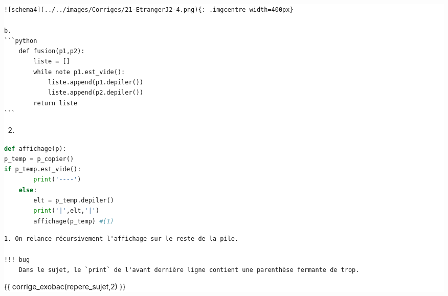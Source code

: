     ![schema4](../../images/Corriges/21-EtrangerJ2-4.png){: .imgcentre width=400px}

    b. 
    ```python
        def fusion(p1,p2):
            liste = []
            while note p1.est_vide():
                liste.append(p1.depiler())
                liste.append(p2.depiler())
            return liste
    ```

2. 
```python linenums="1" hl_lines="8"
def affichage(p):
p_temp = p_copier()
if p_temp.est_vide():
        print('----')
    else:
        elt = p_temp.depiler()
        print('|',elt,'|')
        affichage(p_temp) #(1)
```

    1. On relance récursivement l'affichage sur le reste de la pile.

    !!! bug
        Dans le sujet, le `print` de l'avant dernière ligne contient une parenthèse fermante de trop.


{{ corrige_exobac(repere_sujet,2) }}



